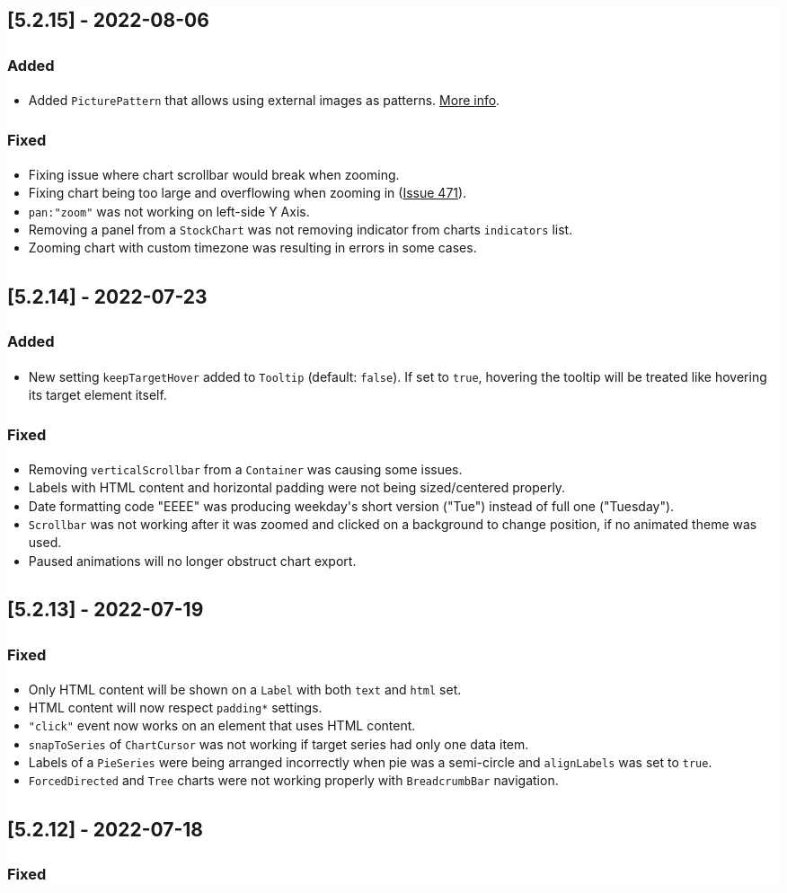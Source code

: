 ## \[5.2.15] - 2022-08-06

### Added

* Added `PicturePattern` that allows using external images as patterns. [More info](https://www.amcharts.com/docs/v5/concepts/colors-gradients-and-patterns/patterns/#Image\_patterns).

### Fixed

* Fixing issue where chart scrollbar would break when zooming.
* Fixing chart being too large and overflowing when zooming in ([Issue 471](https://github.com/amcharts/amcharts5/issues/471)).
* `pan:"zoom"` was not working on left-side Y Axis.
* Removing a panel from a `StockChart` was not removing indicator from charts `indicators` list.
* Zooming chart with custom timezone was resulting in errors in some cases.

## \[5.2.14] - 2022-07-23

### Added

* New setting `keepTargetHover` added to `Tooltip` (default: `false`). If set to `true`, hovering the tooltip will be treated like hovering its target element itself.

### Fixed

* Removing `verticalScrollbar` from a `Container` was causing some issues.
* Labels with HTML content and horizontal padding were not being sized/centered properly.
* Date formatting code "EEEE" was producing weekday's short version ("Tue") instead of full one ("Tuesday").
* `Scrollbar` was not working after it was zoomed and clicked on a background to change position, if no animated theme was used.
* Paused animations will no longer obstruct chart export.

## \[5.2.13] - 2022-07-19

### Fixed

* Only HTML content will be shown on a `Label` with both `text` and `html` set.
* HTML content will now respect `padding*` settings.
* `"click"` event now works on an element that uses HTML content.
* `snapToSeries` of `ChartCursor` was not working if target series had only one data item.
* Labels of a `PieSeries` were being arranged incorrectly when pie was a semi-circle and `alignLabels` was set to `true`.
* `ForcedDirected` and `Tree` charts were not working properly with `BreadcrumbBar` navigation.

## \[5.2.12] - 2022-07-18

### Fixed
